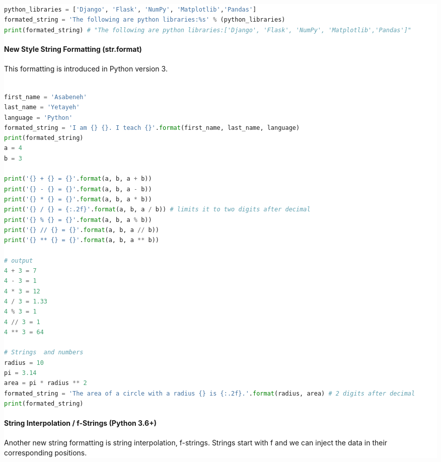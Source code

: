 ```py {"id":"01HZS15EBV53W3A6FG07MFN672"}
python_libraries = ['Django', 'Flask', 'NumPy', 'Matplotlib','Pandas']
formated_string = 'The following are python libraries:%s' % (python_libraries)
print(formated_string) # "The following are python libraries:['Django', 'Flask', 'NumPy', 'Matplotlib','Pandas']"

```

#### New Style String Formatting (str.format)

This formatting is introduced in Python version 3.

```py {"id":"01HZS15EBWEZPKRS310NQWAX78"}

first_name = 'Asabeneh'
last_name = 'Yetayeh'
language = 'Python'
formated_string = 'I am {} {}. I teach {}'.format(first_name, last_name, language)
print(formated_string)
a = 4
b = 3

print('{} + {} = {}'.format(a, b, a + b))
print('{} - {} = {}'.format(a, b, a - b))
print('{} * {} = {}'.format(a, b, a * b))
print('{} / {} = {:.2f}'.format(a, b, a / b)) # limits it to two digits after decimal
print('{} % {} = {}'.format(a, b, a % b))
print('{} // {} = {}'.format(a, b, a // b))
print('{} ** {} = {}'.format(a, b, a ** b))

# output
4 + 3 = 7
4 - 3 = 1
4 * 3 = 12
4 / 3 = 1.33
4 % 3 = 1
4 // 3 = 1
4 ** 3 = 64

# Strings  and numbers
radius = 10
pi = 3.14
area = pi * radius ** 2
formated_string = 'The area of a circle with a radius {} is {:.2f}.'.format(radius, area) # 2 digits after decimal
print(formated_string)


```

#### String Interpolation / f-Strings (Python 3.6+)

Another new string formatting is string interpolation, f-strings. Strings start with f and we can inject the data in their corresponding positions.
